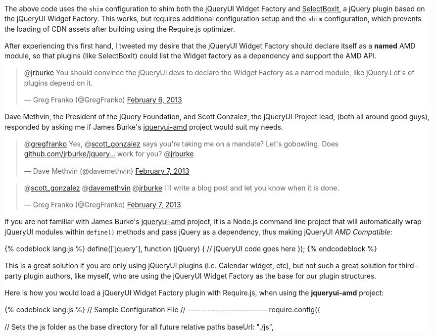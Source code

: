 The above code uses the `shim` configuration to shim both the jQueryUI Widget Factory and [SelectBoxIt](https://github.com/gfranko/jquery.selectBoxIt.js), a jQuery plugin based on the jQueryUI Widget Factory.  This works, but requires additional configuration setup and the `shim` configuration, which prevents the loading of CDN assets after building using the Require.js optimizer.

After experiencing this first hand, I tweeted my desire that the jQueryUI Widget Factory should declare itself as a **named** AMD module, so that plugins (like SelectBoxIt) could list the Widget factory as a dependency and support the AMD API.

<blockquote class="twitter-tweet"><p>@<a href="https://twitter.com/jrburke">jrburke</a> You should convince the jQueryUI devs to declare the Widget Factory as a named module, like jQuery.Lot's of plugins depend on it.</p>&mdash; Greg Franko (@GregFranko) <a href="https://twitter.com/GregFranko/status/299184644887306240">February 6, 2013</a></blockquote>

Dave Methvin, the President of the jQuery Foundation, and Scott Gonzalez, the jQueryUI Project lead, (both all around good guys), responded by asking me if James Burke's [jqueryui-amd](https://github.com/jrburke/jqueryui-amd) project would suit my needs.

<blockquote class="twitter-tweet"><p>@<a href="https://twitter.com/gregfranko">gregfranko</a> Yes, @<a href="https://twitter.com/scott_gonzalez">scott_gonzalez</a> says you're taking me on a mandate? Let's gobowling. Does <a href="https://t.co/oE5mSOTg" title="https://github.com/jrburke/jqueryui-amd">github.com/jrburke/jquery…</a> work for you? @<a href="https://twitter.com/jrburke">jrburke</a></p>&mdash; Dave Methvin (@davemethvin) <a href="https://twitter.com/davemethvin/status/299595913150726145">February 7, 2013</a></blockquote>

<blockquote class="twitter-tweet"><p>@<a href="https://twitter.com/scott_gonzalez">scott_gonzalez</a> @<a href="https://twitter.com/davemethvin">davemethvin</a> @<a href="https://twitter.com/jrburke">jrburke</a> I'll write a blog post and let you know when it is done.</p>&mdash; Greg Franko (@GregFranko) <a href="https://twitter.com/GregFranko/status/299613588459495424">February 7, 2013</a></blockquote>

If you are not familiar with James Burke's [jqueryui-amd](https://github.com/jrburke/jqueryui-amd) project, it is a Node.js command line project that will automatically wrap jQueryUI modules within `define()` methods and pass jQuery as a dependency, thus making jQueryUI _AMD Compatible_:

{% codeblock lang:js %}
define(['jquery'], function (jQuery) {
    // jQueryUI code goes here
});
{% endcodeblock %}

This is a great solution if you are only using jQueryUI plugins (i.e. Calendar widget, etc), but not such a great solution for third-party plugin authors, like myself, who are using the jQueryUI Widget Factory as the base for our plugin structures.

Here is how you would load a jQueryUI Widget Factory plugin with Require.js, when using the **jqueryui-amd** project:

{% codeblock lang:js %}
// Sample Configuration File
// -------------------------
require.config({

  // Sets the js folder as the base directory for all future relative paths
  baseUrl: "./js",
